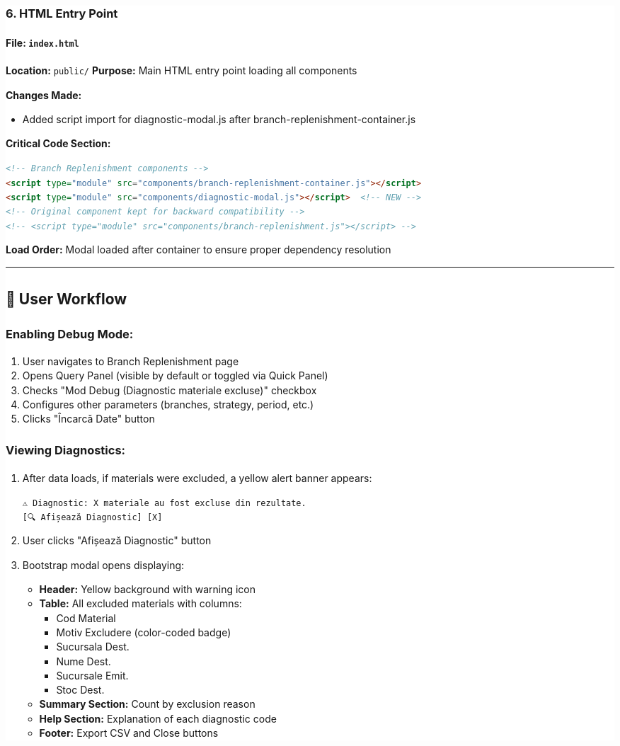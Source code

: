 
### 6. HTML Entry Point

#### **File:** `index.html`
**Location:** `public/`
**Purpose:** Main HTML entry point loading all components

**Changes Made:**
- Added script import for diagnostic-modal.js after branch-replenishment-container.js

**Critical Code Section:**
```html
<!-- Branch Replenishment components -->
<script type="module" src="components/branch-replenishment-container.js"></script>
<script type="module" src="components/diagnostic-modal.js"></script>  <!-- NEW -->
<!-- Original component kept for backward compatibility -->
<!-- <script type="module" src="components/branch-replenishment.js"></script> -->
```

**Load Order:** Modal loaded after container to ensure proper dependency resolution

---

## 🔄 User Workflow

### Enabling Debug Mode:

1. User navigates to Branch Replenishment page
2. Opens Query Panel (visible by default or toggled via Quick Panel)
3. Checks "Mod Debug (Diagnostic materiale excluse)" checkbox
4. Configures other parameters (branches, strategy, period, etc.)
5. Clicks "Încarcă Date" button

### Viewing Diagnostics:

1. After data loads, if materials were excluded, a yellow alert banner appears:
   ```
   ⚠️ Diagnostic: X materiale au fost excluse din rezultate.
   [🔍 Afișează Diagnostic] [X]
   ```

2. User clicks "Afișează Diagnostic" button

3. Bootstrap modal opens displaying:
   - **Header:** Yellow background with warning icon
   - **Table:** All excluded materials with columns:
     - Cod Material
     - Motiv Excludere (color-coded badge)
     - Sucursala Dest.
     - Nume Dest.
     - Sucursale Emit.
     - Stoc Dest.
   - **Summary Section:** Count by exclusion reason
   - **Help Section:** Explanation of each diagnostic code
   - **Footer:** Export CSV and Close buttons
